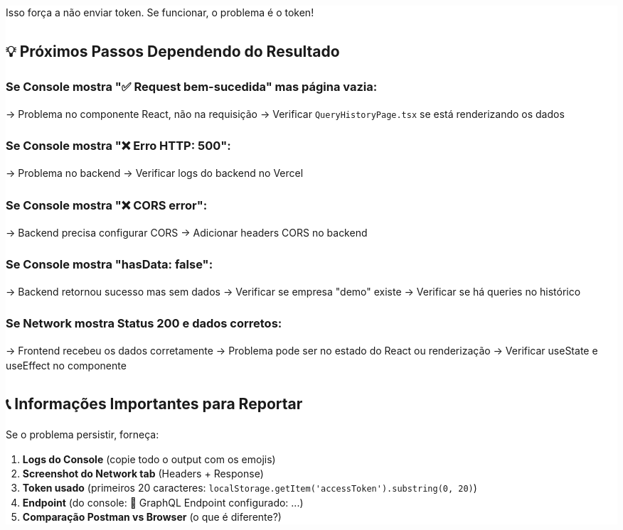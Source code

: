 Isso força a não enviar token. Se funcionar, o problema é o token!

## 💡 Próximos Passos Dependendo do Resultado

### Se Console mostra "✅ Request bem-sucedida" mas página vazia:

→ Problema no componente React, não na requisição
→ Verificar `QueryHistoryPage.tsx` se está renderizando os dados

### Se Console mostra "❌ Erro HTTP: 500":

→ Problema no backend
→ Verificar logs do backend no Vercel

### Se Console mostra "❌ CORS error":

→ Backend precisa configurar CORS
→ Adicionar headers CORS no backend

### Se Console mostra "hasData: false":

→ Backend retornou sucesso mas sem dados
→ Verificar se empresa "demo" existe
→ Verificar se há queries no histórico

### Se Network mostra Status 200 e dados corretos:

→ Frontend recebeu os dados corretamente
→ Problema pode ser no estado do React ou renderização
→ Verificar useState e useEffect no componente

## 📞 Informações Importantes para Reportar

Se o problema persistir, forneça:

1. **Logs do Console** (copie todo o output com os emojis)
2. **Screenshot do Network tab** (Headers + Response)
3. **Token usado** (primeiros 20 caracteres: `localStorage.getItem('accessToken').substring(0, 20)`)
4. **Endpoint** (do console: 🔗 GraphQL Endpoint configurado: ...)
5. **Comparação Postman vs Browser** (o que é diferente?)
